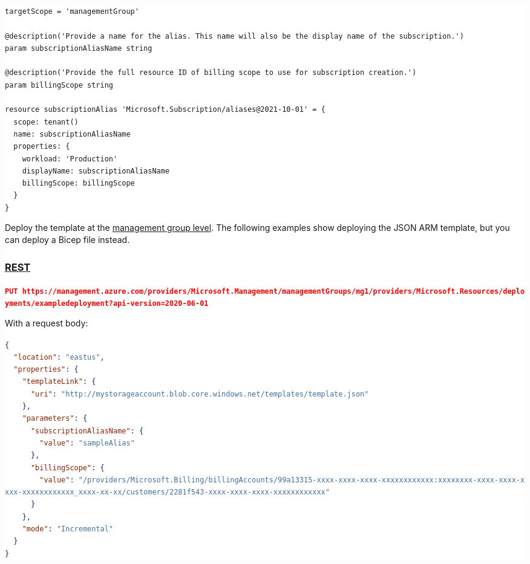 ```bicep
targetScope = 'managementGroup'

@description('Provide a name for the alias. This name will also be the display name of the subscription.')
param subscriptionAliasName string

@description('Provide the full resource ID of billing scope to use for subscription creation.')
param billingScope string

resource subscriptionAlias 'Microsoft.Subscription/aliases@2021-10-01' = {
  scope: tenant()
  name: subscriptionAliasName
  properties: {
    workload: 'Production'
    displayName: subscriptionAliasName
    billingScope: billingScope
  }
}
```

Deploy the template at the [management group level](../../azure-resource-manager/templates/deploy-to-management-group.md). The following examples show deploying the JSON ARM template, but you can deploy a Bicep file instead.

### [REST](#tab/rest)

```json
PUT https://management.azure.com/providers/Microsoft.Management/managementGroups/mg1/providers/Microsoft.Resources/deployments/exampledeployment?api-version=2020-06-01
```

With a request body:

```json
{
  "location": "eastus",
  "properties": {
    "templateLink": {
      "uri": "http://mystorageaccount.blob.core.windows.net/templates/template.json"
    },
    "parameters": {
      "subscriptionAliasName": {
        "value": "sampleAlias"
      },
      "billingScope": {
        "value": "/providers/Microsoft.Billing/billingAccounts/99a13315-xxxx-xxxx-xxxx-xxxxxxxxxxxx:xxxxxxxx-xxxx-xxxx-xxxx-xxxxxxxxxxxx_xxxx-xx-xx/customers/2281f543-xxxx-xxxx-xxxx-xxxxxxxxxxxx"
      }
    },
    "mode": "Incremental"
  }
}
```
